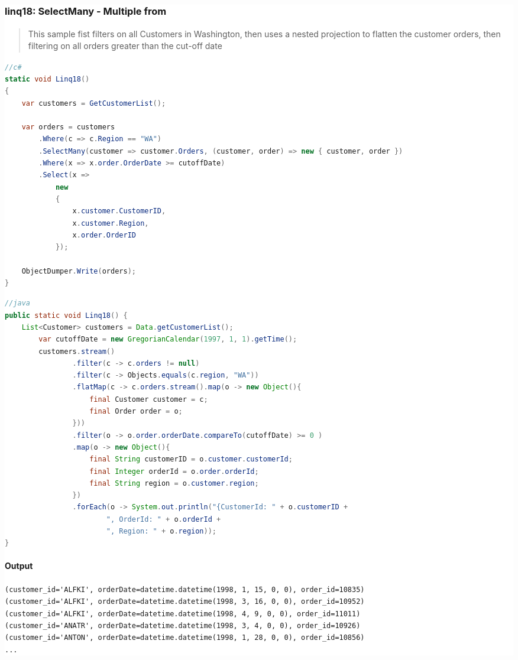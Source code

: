 ### linq18: SelectMany - Multiple from
>This sample fist filters on all Customers in Washington, then uses a nested projection to flatten the customer orders, then filtering on all orders greater than the cut-off date
```csharp
//c#
static void Linq18()
{
    var customers = GetCustomerList();

    var orders = customers
        .Where(c => c.Region == "WA")
        .SelectMany(customer => customer.Orders, (customer, order) => new { customer, order })
        .Where(x => x.order.OrderDate >= cutoffDate)
        .Select(x => 
            new
            {
                x.customer.CustomerID, 
                x.customer.Region, 
                x.order.OrderID
            });

    ObjectDumper.Write(orders);
}
```
```java
//java
public static void Linq18() {
    List<Customer> customers = Data.getCustomerList();
        var cutoffDate = new GregorianCalendar(1997, 1, 1).getTime();
        customers.stream()
                .filter(c -> c.orders != null)
                .filter(c -> Objects.equals(c.region, "WA"))
                .flatMap(c -> c.orders.stream().map(o -> new Object(){
                    final Customer customer = c;
                    final Order order = o;
                }))
                .filter(o -> o.order.orderDate.compareTo(cutoffDate) >= 0 )
                .map(o -> new Object(){
                    final String customerID = o.customer.customerId;
                    final Integer orderId = o.order.orderId;
                    final String region = o.customer.region;
                })
                .forEach(o -> System.out.println("{CustomerId: " + o.customerID +
                        ", OrderId: " + o.orderId +
                        ", Region: " + o.region));
}
```
#### Output

    (customer_id='ALFKI', orderDate=datetime.datetime(1998, 1, 15, 0, 0), order_id=10835)
    (customer_id='ALFKI', orderDate=datetime.datetime(1998, 3, 16, 0, 0), order_id=10952)
    (customer_id='ALFKI', orderDate=datetime.datetime(1998, 4, 9, 0, 0), order_id=11011)
    (customer_id='ANATR', orderDate=datetime.datetime(1998, 3, 4, 0, 0), order_id=10926)
    (customer_id='ANTON', orderDate=datetime.datetime(1998, 1, 28, 0, 0), order_id=10856)
    ...
